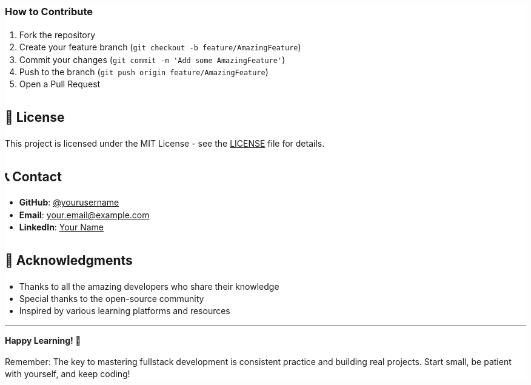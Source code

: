 ### How to Contribute
1. Fork the repository
2. Create your feature branch (`git checkout -b feature/AmazingFeature`)
3. Commit your changes (`git commit -m 'Add some AmazingFeature'`)
4. Push to the branch (`git push origin feature/AmazingFeature`)
5. Open a Pull Request

## 📄 License

This project is licensed under the MIT License - see the [LICENSE](LICENSE) file for details.

## 📞 Contact

- **GitHub**: [@yourusername](https://github.com/yourusername)
- **Email**: your.email@example.com
- **LinkedIn**: [Your Name](https://linkedin.com/in/yourname)

## 🙏 Acknowledgments

- Thanks to all the amazing developers who share their knowledge
- Special thanks to the open-source community
- Inspired by various learning platforms and resources

---

**Happy Learning! 🎉**

Remember: The key to mastering fullstack development is consistent practice and building real projects. Start small, be patient with yourself, and keep coding!
